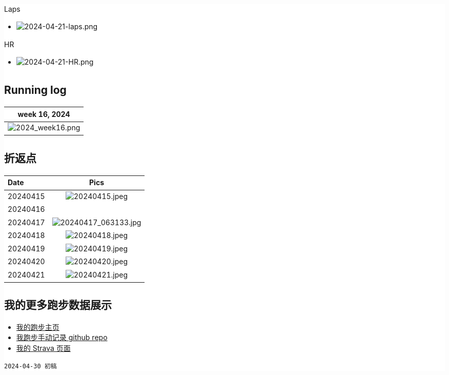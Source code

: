 Laps

* ![2024-04-21-laps.png](https://s2.loli.net/2024/05/01/YzhVXjkgt1Cbm3I.png)

HR

* ![2024-04-21-HR.png](https://s2.loli.net/2024/05/01/a4O5cRKjwCU2Zit.png)


## Running log

| week 16, 2024 |
| :-----------: |
| ![2024_week16.png](https://s2.loli.net/2024/05/01/wXy5DnQ8NmqvdOh.png) |

## 折返点

| Date     | Pics  |
| :------- | :------------------------------------------------------------------: |
| 20240415 | ![20240415.jpeg](https://s2.loli.net/2024/05/01/KWRdUbuQs42gpLc.jpg) |
| 20240416 |  |
| 20240417 | ![20240417_063133.jpg](https://s2.loli.net/2024/05/01/MVympjTGoQ6ObIP.jpg) |
| 20240418 | ![20240418.jpeg](https://s2.loli.net/2024/05/01/EYFDRpxhiso8Ul1.jpg) |
| 20240419 | ![20240419.jpeg](https://s2.loli.net/2024/05/01/pEu7VgolUhFa1XO.jpg) |
| 20240420 | ![20240420.jpeg](https://s2.loli.net/2024/05/01/1fKN2DQZlrWbh4y.jpg) |
| 20240421 | ![20240421.jpeg](https://s2.loli.net/2024/05/01/9jSzuGRdK1DNcHB.jpg) |

## 我的更多跑步数据展示

* [我的跑步主页](https://conge.livingwithfcs.org/running_page/)
* [我跑步手动记录 github repo](https://github.com/conge/RunningStreak)
* [我的 Strava 页面](https://www.strava.com/athletes/57680242)

```
2024-04-30 初稿
```
